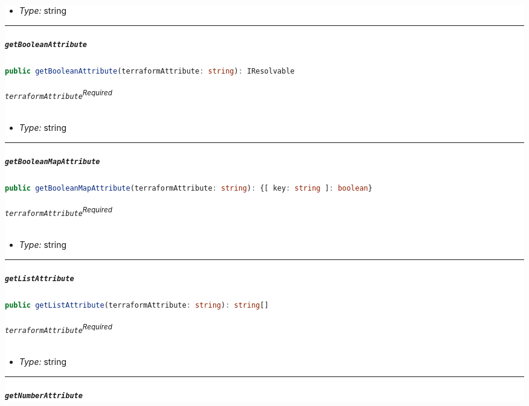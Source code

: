 - *Type:* string

---

##### `getBooleanAttribute` <a name="getBooleanAttribute" id="@cdktf/provider-newrelic.logParsingRule.LogParsingRule.getBooleanAttribute"></a>

```typescript
public getBooleanAttribute(terraformAttribute: string): IResolvable
```

###### `terraformAttribute`<sup>Required</sup> <a name="terraformAttribute" id="@cdktf/provider-newrelic.logParsingRule.LogParsingRule.getBooleanAttribute.parameter.terraformAttribute"></a>

- *Type:* string

---

##### `getBooleanMapAttribute` <a name="getBooleanMapAttribute" id="@cdktf/provider-newrelic.logParsingRule.LogParsingRule.getBooleanMapAttribute"></a>

```typescript
public getBooleanMapAttribute(terraformAttribute: string): {[ key: string ]: boolean}
```

###### `terraformAttribute`<sup>Required</sup> <a name="terraformAttribute" id="@cdktf/provider-newrelic.logParsingRule.LogParsingRule.getBooleanMapAttribute.parameter.terraformAttribute"></a>

- *Type:* string

---

##### `getListAttribute` <a name="getListAttribute" id="@cdktf/provider-newrelic.logParsingRule.LogParsingRule.getListAttribute"></a>

```typescript
public getListAttribute(terraformAttribute: string): string[]
```

###### `terraformAttribute`<sup>Required</sup> <a name="terraformAttribute" id="@cdktf/provider-newrelic.logParsingRule.LogParsingRule.getListAttribute.parameter.terraformAttribute"></a>

- *Type:* string

---

##### `getNumberAttribute` <a name="getNumberAttribute" id="@cdktf/provider-newrelic.logParsingRule.LogParsingRule.getNumberAttribute"></a>

